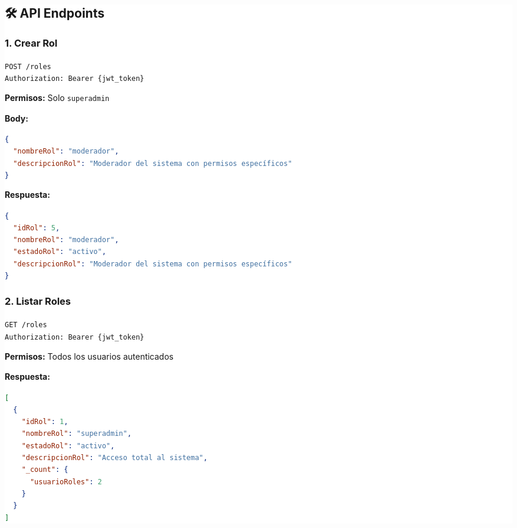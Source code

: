 ## 🛠️ API Endpoints

### 1. Crear Rol

```http
POST /roles
Authorization: Bearer {jwt_token}
```

**Permisos:** Solo `superadmin`

**Body:**

```json
{
  "nombreRol": "moderador",
  "descripcionRol": "Moderador del sistema con permisos específicos"
}
```

**Respuesta:**

```json
{
  "idRol": 5,
  "nombreRol": "moderador",
  "estadoRol": "activo",
  "descripcionRol": "Moderador del sistema con permisos específicos"
}
```

### 2. Listar Roles

```http
GET /roles
Authorization: Bearer {jwt_token}
```

**Permisos:** Todos los usuarios autenticados

**Respuesta:**

```json
[
  {
    "idRol": 1,
    "nombreRol": "superadmin",
    "estadoRol": "activo",
    "descripcionRol": "Acceso total al sistema",
    "_count": {
      "usuarioRoles": 2
    }
  }
]
```
